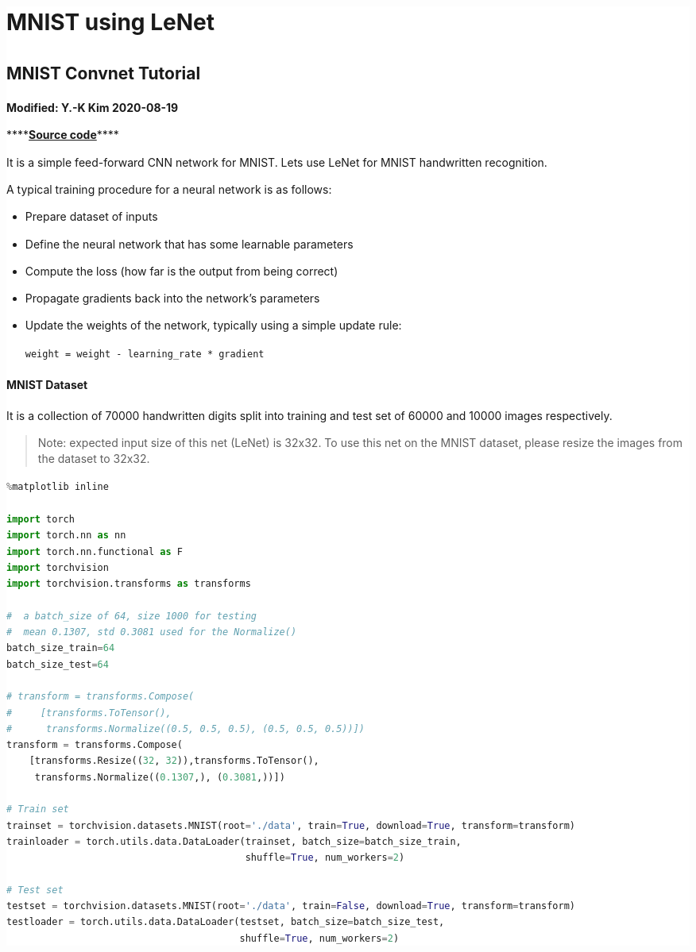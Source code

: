 # MNIST using LeNet

## MNIST Convnet Tutorial

**Modified: Y.-K Kim 2020-08-19**

\*\*\*\*[**Source code**](https://github.com/ykkimhgu/gitbook\_docs/blob/master/deep-learning-framework/pytorch/MNIST\_tutorial\_ykk.ipynb)\*\*\*\*

It is a simple feed-forward CNN network for MNIST. Lets use LeNet for MNIST handwritten recognition.

A typical training procedure for a neural network is as follows:

* Prepare dataset of inputs
* Define the neural network that has some learnable parameters&#x20;
* Compute the loss (how far is the output from being correct)
* Propagate gradients back into the network’s parameters
*   Update the weights of the network, typically using a simple update rule:

    `weight = weight - learning_rate * gradient`

#### MNIST Dataset

It is a collection of 70000 handwritten digits split into training and test set of 60000 and 10000 images respectively.

> Note: expected input size of this net (LeNet) is 32x32. To use this net on the MNIST dataset, please resize the images from the dataset to 32x32.

```python
%matplotlib inline

import torch
import torch.nn as nn
import torch.nn.functional as F
import torchvision
import torchvision.transforms as transforms

#  a batch_size of 64, size 1000 for testing
#  mean 0.1307, std 0.3081 used for the Normalize() 
batch_size_train=64
batch_size_test=64

# transform = transforms.Compose(
#     [transforms.ToTensor(),
#      transforms.Normalize((0.5, 0.5, 0.5), (0.5, 0.5, 0.5))])   
transform = transforms.Compose(
    [transforms.Resize((32, 32)),transforms.ToTensor(),
     transforms.Normalize((0.1307,), (0.3081,))])  

# Train set    
trainset = torchvision.datasets.MNIST(root='./data', train=True, download=True, transform=transform)
trainloader = torch.utils.data.DataLoader(trainset, batch_size=batch_size_train,
                                          shuffle=True, num_workers=2)

# Test set
testset = torchvision.datasets.MNIST(root='./data', train=False, download=True, transform=transform)
testloader = torch.utils.data.DataLoader(testset, batch_size=batch_size_test,
                                         shuffle=True, num_workers=2)
```

